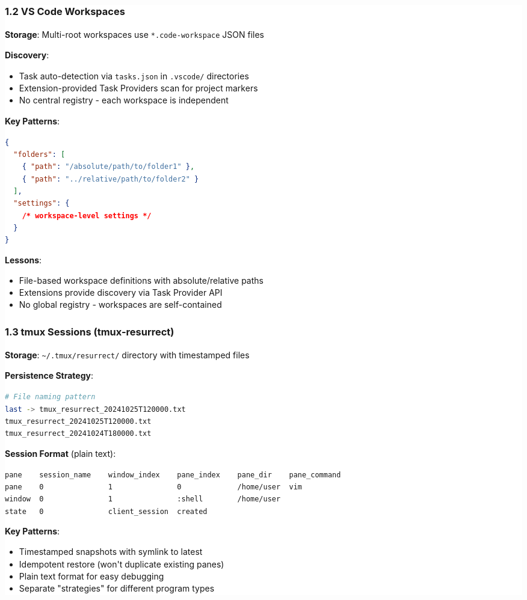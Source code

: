 ### 1.2 VS Code Workspaces

**Storage**: Multi-root workspaces use `*.code-workspace` JSON files

**Discovery**:

- Task auto-detection via `tasks.json` in `.vscode/` directories
- Extension-provided Task Providers scan for project markers
- No central registry - each workspace is independent

**Key Patterns**:

```json
{
  "folders": [
    { "path": "/absolute/path/to/folder1" },
    { "path": "../relative/path/to/folder2" }
  ],
  "settings": {
    /* workspace-level settings */
  }
}
```

**Lessons**:

- File-based workspace definitions with absolute/relative paths
- Extensions provide discovery via Task Provider API
- No global registry - workspaces are self-contained

### 1.3 tmux Sessions (tmux-resurrect)

**Storage**: `~/.tmux/resurrect/` directory with timestamped files

**Persistence Strategy**:

```bash
# File naming pattern
last -> tmux_resurrect_20241025T120000.txt
tmux_resurrect_20241025T120000.txt
tmux_resurrect_20241024T180000.txt
```

**Session Format** (plain text):

```
pane    session_name    window_index    pane_index    pane_dir    pane_command
pane    0               1               0             /home/user  vim
window  0               1               :shell        /home/user
state   0               client_session  created
```

**Key Patterns**:

- Timestamped snapshots with symlink to latest
- Idempotent restore (won't duplicate existing panes)
- Plain text format for easy debugging
- Separate "strategies" for different program types
